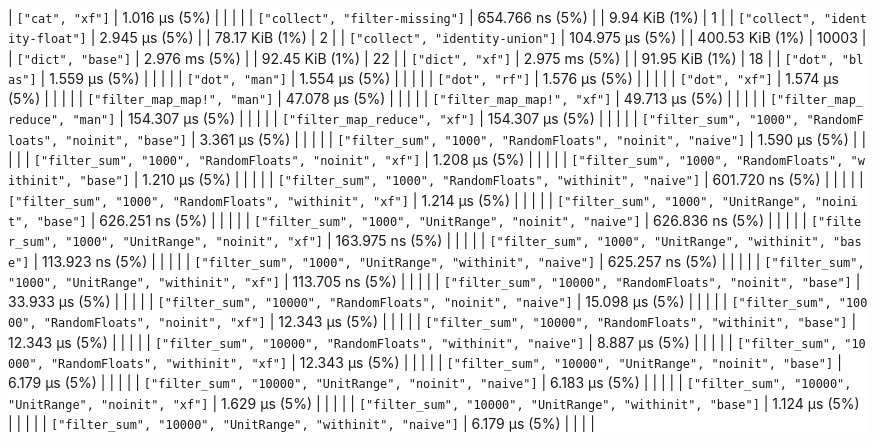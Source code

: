 | `["cat", "xf"]`                                                |   1.016 μs (5%) |         |                 |             |
| `["collect", "filter-missing"]`                                | 654.766 ns (5%) |         |   9.94 KiB (1%) |           1 |
| `["collect", "identity-float"]`                                |   2.945 μs (5%) |         |  78.17 KiB (1%) |           2 |
| `["collect", "identity-union"]`                                | 104.975 μs (5%) |         | 400.53 KiB (1%) |       10003 |
| `["dict", "base"]`                                             |   2.976 ms (5%) |         |  92.45 KiB (1%) |          22 |
| `["dict", "xf"]`                                               |   2.975 ms (5%) |         |  91.95 KiB (1%) |          18 |
| `["dot", "blas"]`                                              |   1.559 μs (5%) |         |                 |             |
| `["dot", "man"]`                                               |   1.554 μs (5%) |         |                 |             |
| `["dot", "rf"]`                                                |   1.576 μs (5%) |         |                 |             |
| `["dot", "xf"]`                                                |   1.574 μs (5%) |         |                 |             |
| `["filter_map_map!", "man"]`                                   |  47.078 μs (5%) |         |                 |             |
| `["filter_map_map!", "xf"]`                                    |  49.713 μs (5%) |         |                 |             |
| `["filter_map_reduce", "man"]`                                 | 154.307 μs (5%) |         |                 |             |
| `["filter_map_reduce", "xf"]`                                  | 154.307 μs (5%) |         |                 |             |
| `["filter_sum", "1000", "RandomFloats", "noinit", "base"]`     |   3.361 μs (5%) |         |                 |             |
| `["filter_sum", "1000", "RandomFloats", "noinit", "naive"]`    |   1.590 μs (5%) |         |                 |             |
| `["filter_sum", "1000", "RandomFloats", "noinit", "xf"]`       |   1.208 μs (5%) |         |                 |             |
| `["filter_sum", "1000", "RandomFloats", "withinit", "base"]`   |   1.210 μs (5%) |         |                 |             |
| `["filter_sum", "1000", "RandomFloats", "withinit", "naive"]`  | 601.720 ns (5%) |         |                 |             |
| `["filter_sum", "1000", "RandomFloats", "withinit", "xf"]`     |   1.214 μs (5%) |         |                 |             |
| `["filter_sum", "1000", "UnitRange", "noinit", "base"]`        | 626.251 ns (5%) |         |                 |             |
| `["filter_sum", "1000", "UnitRange", "noinit", "naive"]`       | 626.836 ns (5%) |         |                 |             |
| `["filter_sum", "1000", "UnitRange", "noinit", "xf"]`          | 163.975 ns (5%) |         |                 |             |
| `["filter_sum", "1000", "UnitRange", "withinit", "base"]`      | 113.923 ns (5%) |         |                 |             |
| `["filter_sum", "1000", "UnitRange", "withinit", "naive"]`     | 625.257 ns (5%) |         |                 |             |
| `["filter_sum", "1000", "UnitRange", "withinit", "xf"]`        | 113.705 ns (5%) |         |                 |             |
| `["filter_sum", "10000", "RandomFloats", "noinit", "base"]`    |  33.933 μs (5%) |         |                 |             |
| `["filter_sum", "10000", "RandomFloats", "noinit", "naive"]`   |  15.098 μs (5%) |         |                 |             |
| `["filter_sum", "10000", "RandomFloats", "noinit", "xf"]`      |  12.343 μs (5%) |         |                 |             |
| `["filter_sum", "10000", "RandomFloats", "withinit", "base"]`  |  12.343 μs (5%) |         |                 |             |
| `["filter_sum", "10000", "RandomFloats", "withinit", "naive"]` |   8.887 μs (5%) |         |                 |             |
| `["filter_sum", "10000", "RandomFloats", "withinit", "xf"]`    |  12.343 μs (5%) |         |                 |             |
| `["filter_sum", "10000", "UnitRange", "noinit", "base"]`       |   6.179 μs (5%) |         |                 |             |
| `["filter_sum", "10000", "UnitRange", "noinit", "naive"]`      |   6.183 μs (5%) |         |                 |             |
| `["filter_sum", "10000", "UnitRange", "noinit", "xf"]`         |   1.629 μs (5%) |         |                 |             |
| `["filter_sum", "10000", "UnitRange", "withinit", "base"]`     |   1.124 μs (5%) |         |                 |             |
| `["filter_sum", "10000", "UnitRange", "withinit", "naive"]`    |   6.179 μs (5%) |         |                 |             |